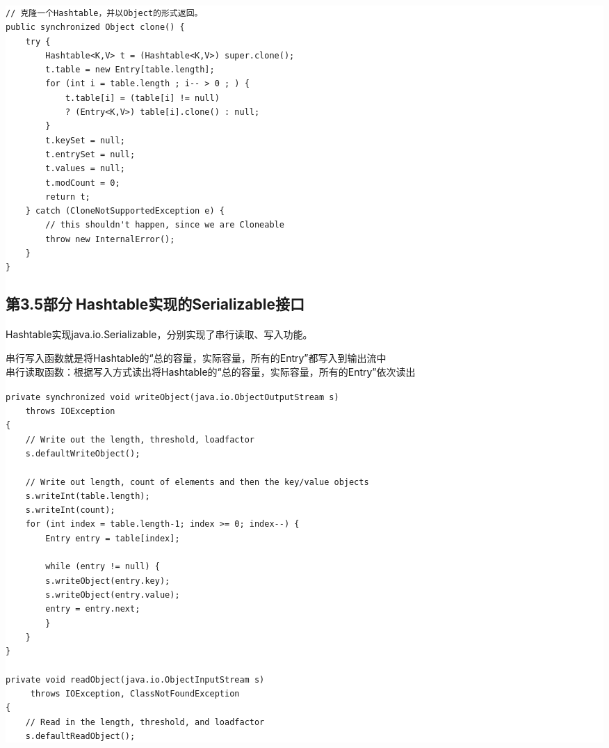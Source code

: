     // 克隆一个Hashtable，并以Object的形式返回。
    public synchronized Object clone() {
        try {
            Hashtable<K,V> t = (Hashtable<K,V>) super.clone();
            t.table = new Entry[table.length];
            for (int i = table.length ; i-- > 0 ; ) {
                t.table[i] = (table[i] != null)
                ? (Entry<K,V>) table[i].clone() : null;
            }
            t.keySet = null;
            t.entrySet = null;
            t.values = null;
            t.modCount = 0;
            return t;
        } catch (CloneNotSupportedException e) {
            // this shouldn't happen, since we are Cloneable
            throw new InternalError();
        }
    }

 

## 第3.5部分 Hashtable实现的Serializable接口

Hashtable实现java.io.Serializable，分别实现了串行读取、写入功能。

串行写入函数就是将Hashtable的“总的容量，实际容量，所有的Entry”都写入到输出流中  
串行读取函数：根据写入方式读出将Hashtable的“总的容量，实际容量，所有的Entry”依次读出

    private synchronized void writeObject(java.io.ObjectOutputStream s)
        throws IOException
    {
        // Write out the length, threshold, loadfactor
        s.defaultWriteObject();

        // Write out length, count of elements and then the key/value objects
        s.writeInt(table.length);
        s.writeInt(count);
        for (int index = table.length-1; index >= 0; index--) {
            Entry entry = table[index];

            while (entry != null) {
            s.writeObject(entry.key);
            s.writeObject(entry.value);
            entry = entry.next;
            }
        }
    }

    private void readObject(java.io.ObjectInputStream s)
         throws IOException, ClassNotFoundException
    {
        // Read in the length, threshold, and loadfactor
        s.defaultReadObject();


[link_java_collection_00]: /2012/02/01/collection-00-index
[link_java_collection_01]: /2012/02/01/collection-01-summary
[link_java_collection_02]: /2012/02/02/collection-02-framework
[link_java_collection_03]: /2012/02/03/collection-03-arraylist
[link_java_collection_04]: /2012/02/04/collection-04-fail-fast
[link_java_collection_05]: /2012/02/05/collection-05-linkedlist
[link_java_collection_06]: /2012/02/06/collection-06-vector
[link_java_collection_07]: /2012/02/07/collection-07-stack
[link_java_collection_08]: /2012/02/08/collection-08-List
[link_java_collection_09]: /2012/02/09/collection-09-map
[link_java_collection_10]: /2012/02/10/collection-10-hashmap
[link_java_collection_11]: /2012/02/11/collection-11-hashtable
[link_java_collection_12]: /2012/02/12/collection-12-treemap
[link_java_collection_13]: /2012/02/13/collection-13-weakhashmap
[link_java_collection_14]: /2012/02/14/collection-14-mapsummary
[link_java_collection_15]: /2012/02/15/collection-15-set
[link_java_collection_16]: /2012/02/16/collection-16-hashset
[link_java_collection_17]: /2012/02/17/collection-17-treeset
[link_java_collection_18]: /2012/02/18/collection-18-iterator_enumeration